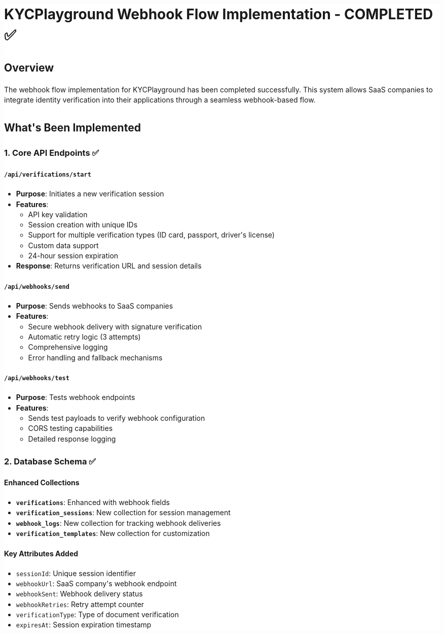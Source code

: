 # KYCPlayground Webhook Flow Implementation - COMPLETED ✅

## Overview
The webhook flow implementation for KYCPlayground has been completed successfully. This system allows SaaS companies to integrate identity verification into their applications through a seamless webhook-based flow.

## What's Been Implemented

### 1. Core API Endpoints ✅

#### `/api/verifications/start`
- **Purpose**: Initiates a new verification session
- **Features**:
  - API key validation
  - Session creation with unique IDs
  - Support for multiple verification types (ID card, passport, driver's license)
  - Custom data support
  - 24-hour session expiration
- **Response**: Returns verification URL and session details

#### `/api/webhooks/send`
- **Purpose**: Sends webhooks to SaaS companies
- **Features**:
  - Secure webhook delivery with signature verification
  - Automatic retry logic (3 attempts)
  - Comprehensive logging
  - Error handling and fallback mechanisms

#### `/api/webhooks/test`
- **Purpose**: Tests webhook endpoints
- **Features**:
  - Sends test payloads to verify webhook configuration
  - CORS testing capabilities
  - Detailed response logging

### 2. Database Schema ✅

#### Enhanced Collections
- **`verifications`**: Enhanced with webhook fields
- **`verification_sessions`**: New collection for session management
- **`webhook_logs`**: New collection for tracking webhook deliveries
- **`verification_templates`**: New collection for customization

#### Key Attributes Added
- `sessionId`: Unique session identifier
- `webhookUrl`: SaaS company's webhook endpoint
- `webhookSent`: Webhook delivery status
- `webhookRetries`: Retry attempt counter
- `verificationType`: Type of document verification
- `expiresAt`: Session expiration timestamp
